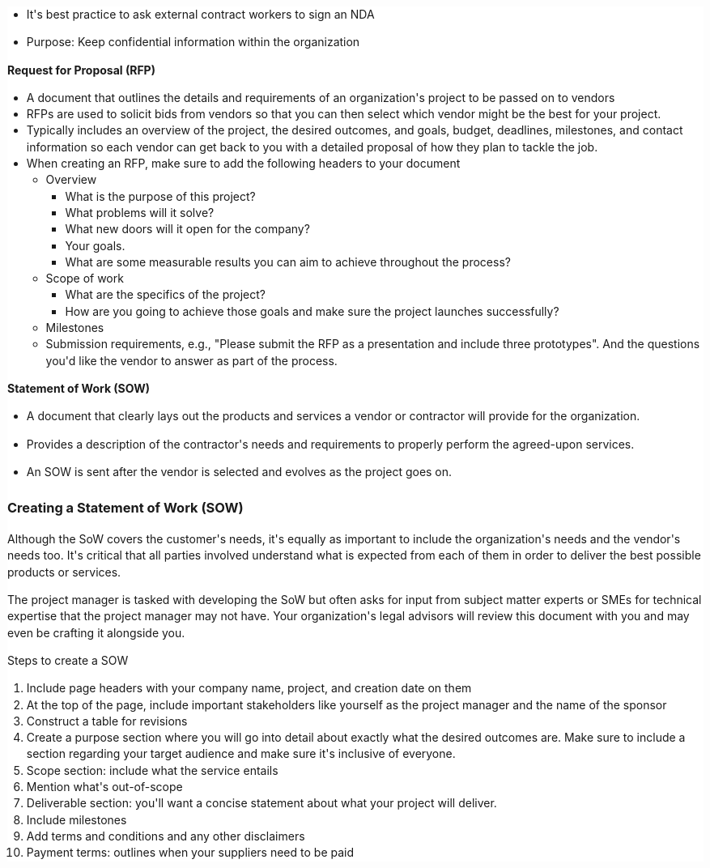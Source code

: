 - It's best practice to ask external contract workers to sign an NDA

- Purpose: Keep confidential information within the organization

**Request for Proposal (RFP)**

- A document that outlines the details and requirements of an organization's project to be passed on to vendors
- RFPs are used to solicit bids from vendors so that you can then select which vendor might be the best for your project. 
- Typically includes an overview of the project, the desired outcomes, and goals, budget, deadlines, milestones, and contact information so each vendor can get back to you with a detailed proposal of how they plan to tackle the job.
- When creating an RFP, make sure to add the following headers to your document
  - Overview
    - What is the purpose of this project? 
    - What problems will it solve? 
    - What new doors will it open for the company? 
    - Your goals. 
    - What are some measurable results you can aim to achieve throughout the process?
  - Scope of work
    - What are the specifics of the project? 
    - How are you going to achieve those goals and make sure the project launches successfully?
  - Milestones
  - Submission requirements, e.g., "Please submit the RFP as a presentation and include three prototypes". And the questions you'd like the vendor to answer as part of the process. 

**Statement of Work (SOW)**

- A document that clearly lays out the products and services a vendor or contractor will provide for the organization.
- Provides a description of the contractor's needs and requirements to properly perform the agreed-upon services.

- An SOW is sent after the vendor is selected and evolves as the project goes on.

### Creating a Statement of Work (SOW)

Although the SoW covers the customer's needs, it's equally as important to include the organization's needs and the vendor's needs too. It's critical that all parties involved understand what is expected from each of them in order to deliver the best possible products or services. 

The project manager is tasked with developing the SoW but often asks for input from subject matter experts or SMEs for technical expertise that the project manager may not have. Your organization's legal advisors will review this document with you and may even be crafting it alongside you.

Steps to create a SOW

1. Include page headers with your company name, project, and creation date on them
2. At the top of the page, include important stakeholders like yourself as the project manager and the name of the sponsor
3. Construct a table for revisions
4. Create a purpose section where you will go into detail about exactly what the desired outcomes are. Make sure to include a section regarding your target audience and make sure it's inclusive of everyone.
5. Scope section: include what the service entails
6. Mention what's out-of-scope
7. Deliverable section: you'll want a concise statement about what your project will deliver.
8. Include milestones
9. Add terms and conditions and any other disclaimers
10. Payment terms: outlines when your suppliers need to be paid

